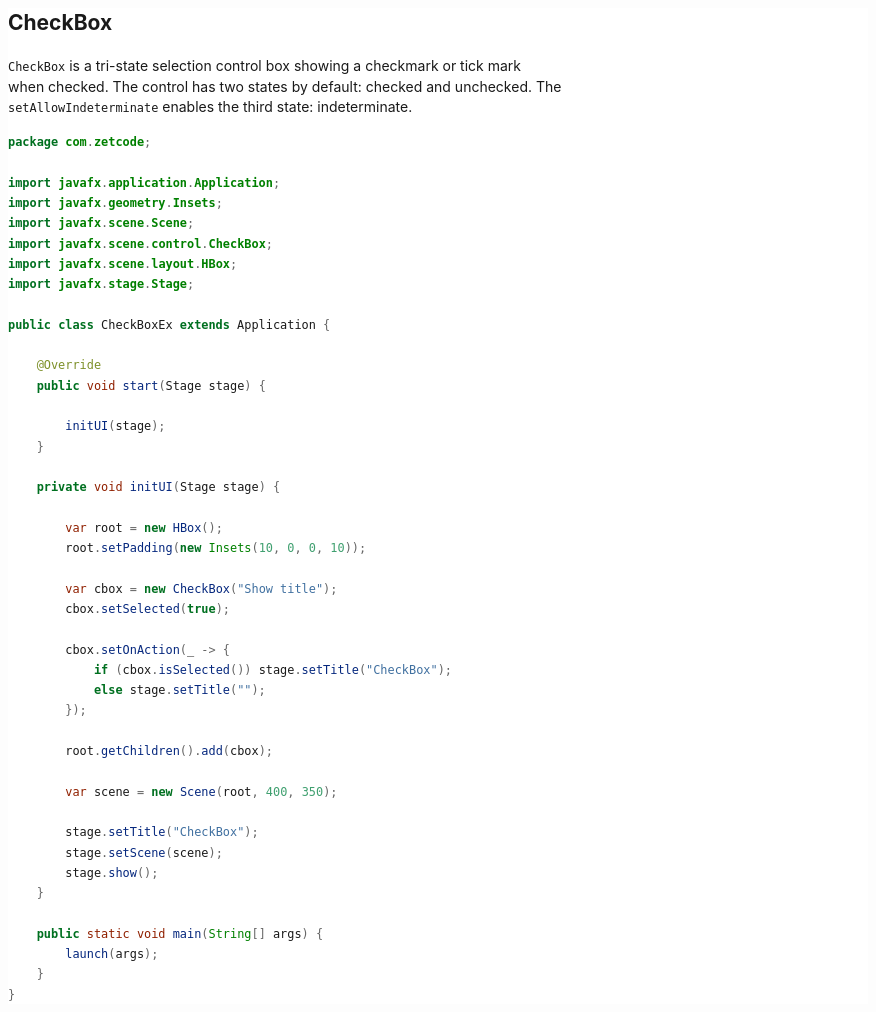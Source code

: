 ## CheckBox

`CheckBox` is a tri-state selection control box showing a checkmark or tick mark  
when checked. The control has two states by default: checked and unchecked. The  
`setAllowIndeterminate` enables the third state: indeterminate.  

```java
package com.zetcode;

import javafx.application.Application;
import javafx.geometry.Insets;
import javafx.scene.Scene;
import javafx.scene.control.CheckBox;
import javafx.scene.layout.HBox;
import javafx.stage.Stage;

public class CheckBoxEx extends Application {

    @Override
    public void start(Stage stage) {

        initUI(stage);
    }

    private void initUI(Stage stage) {

        var root = new HBox();
        root.setPadding(new Insets(10, 0, 0, 10));

        var cbox = new CheckBox("Show title");
        cbox.setSelected(true);

        cbox.setOnAction(_ -> {
            if (cbox.isSelected()) stage.setTitle("CheckBox");
            else stage.setTitle("");
        });

        root.getChildren().add(cbox);

        var scene = new Scene(root, 400, 350);

        stage.setTitle("CheckBox");
        stage.setScene(scene);
        stage.show();
    }

    public static void main(String[] args) {
        launch(args);
    }
}
```
